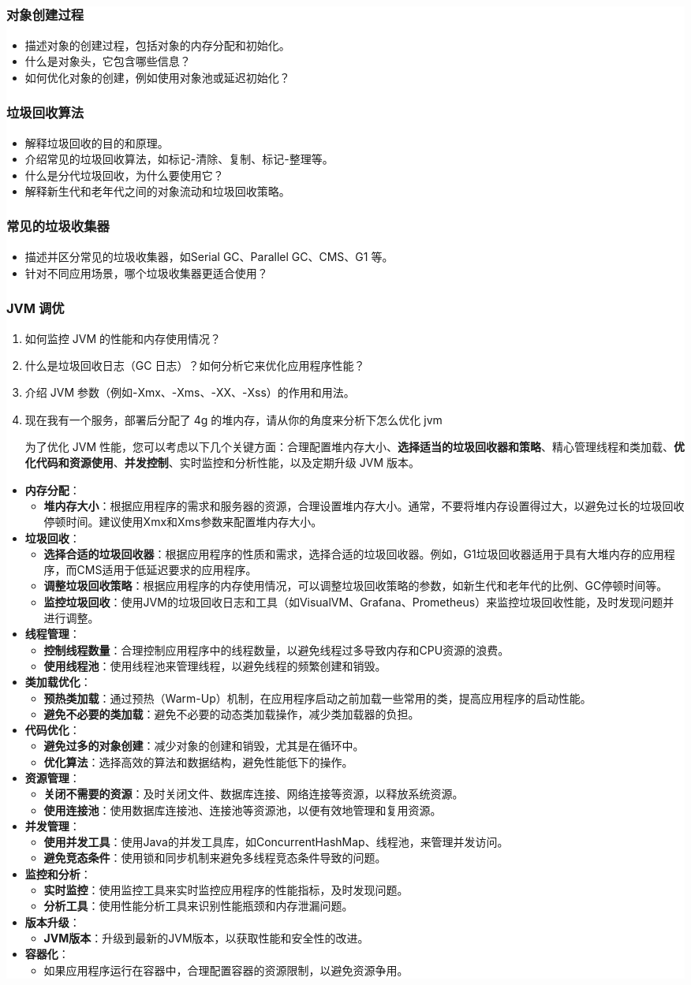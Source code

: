 ### 对象创建过程

- 描述对象的创建过程，包括对象的内存分配和初始化。
- 什么是对象头，它包含哪些信息？
- 如何优化对象的创建，例如使用对象池或延迟初始化？

### 垃圾回收算法

- 解释垃圾回收的目的和原理。
- 介绍常见的垃圾回收算法，如标记-清除、复制、标记-整理等。
- 什么是分代垃圾回收，为什么要使用它？
- 解释新生代和老年代之间的对象流动和垃圾回收策略。

### 常见的垃圾收集器

- 描述并区分常见的垃圾收集器，如Serial GC、Parallel GC、CMS、G1 等。
- 针对不同应用场景，哪个垃圾收集器更适合使用？

### JVM 调优

1. 如何监控 JVM 的性能和内存使用情况？

2. 什么是垃圾回收日志（GC 日志）？如何分析它来优化应用程序性能？

3. 介绍 JVM 参数（例如-Xmx、-Xms、-XX、-Xss）的作用和用法。

4. 现在我有一个服务，部署后分配了 4g 的堆内存，请从你的角度来分析下怎么优化 jvm

   为了优化 JVM 性能，您可以考虑以下几个关键方面：合理配置堆内存大小、**选择适当的垃圾回收器和策略**、精心管理线程和类加载、**优化代码和资源使用**、**并发控制**、实时监控和分析性能，以及定期升级 JVM 版本。



- **内存分配**：
  - **堆内存大小**：根据应用程序的需求和服务器的资源，合理设置堆内存大小。通常，不要将堆内存设置得过大，以避免过长的垃圾回收停顿时间。建议使用Xmx和Xms参数来配置堆内存大小。
- **垃圾回收**：
  - **选择合适的垃圾回收器**：根据应用程序的性质和需求，选择合适的垃圾回收器。例如，G1垃圾回收器适用于具有大堆内存的应用程序，而CMS适用于低延迟要求的应用程序。
  - **调整垃圾回收策略**：根据应用程序的内存使用情况，可以调整垃圾回收策略的参数，如新生代和老年代的比例、GC停顿时间等。
  - **监控垃圾回收**：使用JVM的垃圾回收日志和工具（如VisualVM、Grafana、Prometheus）来监控垃圾回收性能，及时发现问题并进行调整。
- **线程管理**：
  - **控制线程数量**：合理控制应用程序中的线程数量，以避免线程过多导致内存和CPU资源的浪费。
  - **使用线程池**：使用线程池来管理线程，以避免线程的频繁创建和销毁。
- **类加载优化**：
  - **预热类加载**：通过预热（Warm-Up）机制，在应用程序启动之前加载一些常用的类，提高应用程序的启动性能。
  - **避免不必要的类加载**：避免不必要的动态类加载操作，减少类加载器的负担。
- **代码优化**：
  - **避免过多的对象创建**：减少对象的创建和销毁，尤其是在循环中。
  - **优化算法**：选择高效的算法和数据结构，避免性能低下的操作。
- **资源管理**：
  - **关闭不需要的资源**：及时关闭文件、数据库连接、网络连接等资源，以释放系统资源。
  - **使用连接池**：使用数据库连接池、连接池等资源池，以便有效地管理和复用资源。
- **并发管理**：
  - **使用并发工具**：使用Java的并发工具库，如ConcurrentHashMap、线程池，来管理并发访问。
  - **避免竞态条件**：使用锁和同步机制来避免多线程竞态条件导致的问题。
- **监控和分析**：
  - **实时监控**：使用监控工具来实时监控应用程序的性能指标，及时发现问题。
  - **分析工具**：使用性能分析工具来识别性能瓶颈和内存泄漏问题。
- **版本升级**：
  - **JVM版本**：升级到最新的JVM版本，以获取性能和安全性的改进。
- **容器化**：
  - 如果应用程序运行在容器中，合理配置容器的资源限制，以避免资源争用。